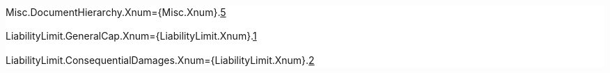 Misc.DocumentHierarchy.Xnum={Misc.Xnum}.<a href='#Misc.DocumentHierarchy.Sec'>5</a>

LiabilityLimit.GeneralCap.Xnum={LiabilityLimit.Xnum}.<a href='#LiabilityLimit.GeneralCap.Sec'>1</a>

LiabilityLimit.ConsequentialDamages.Xnum={LiabilityLimit.Xnum}.<a href='#LiabilityLimit.ConsequentialDamages.Sec'>2</a>

